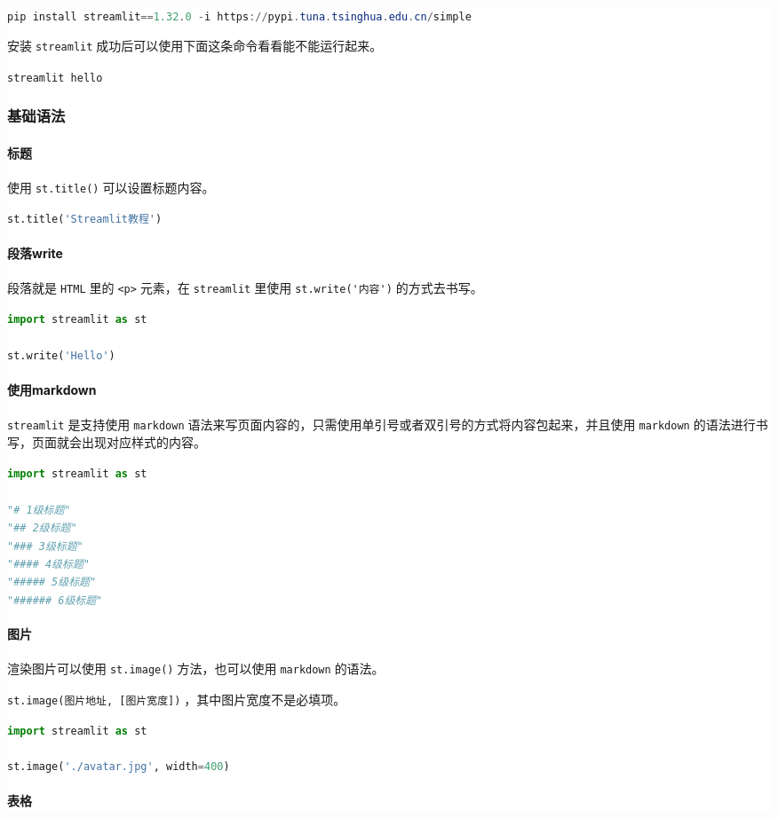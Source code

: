 ```powershell
pip install streamlit==1.32.0 -i https://pypi.tuna.tsinghua.edu.cn/simple
```

安装 `streamlit` 成功后可以使用下面这条命令看看能不能运行起来。

```powershell
streamlit hello
```

### 基础语法

#### 标题

使用 `st.title()` 可以设置标题内容。

```python
st.title('Streamlit教程')
```

#### 段落write

段落就是 `HTML` 里的 `<p>` 元素，在 `streamlit` 里使用 `st.write('内容')` 的方式去书写。

```python
import streamlit as st

st.write('Hello')
```

#### 使用markdown

`streamlit` 是支持使用 `markdown` 语法来写页面内容的，只需使用单引号或者双引号的方式将内容包起来，并且使用 `markdown` 的语法进行书写，页面就会出现对应样式的内容。

```python
import streamlit as st

"# 1级标题"
"## 2级标题"
"### 3级标题"
"#### 4级标题"
"##### 5级标题"
"###### 6级标题"
```

#### 图片

渲染图片可以使用 `st.image()` 方法，也可以使用 `markdown` 的语法。

`st.image(图片地址, [图片宽度])` ，其中图片宽度不是必填项。

```python
import streamlit as st

st.image('./avatar.jpg', width=400)
```

#### 表格
